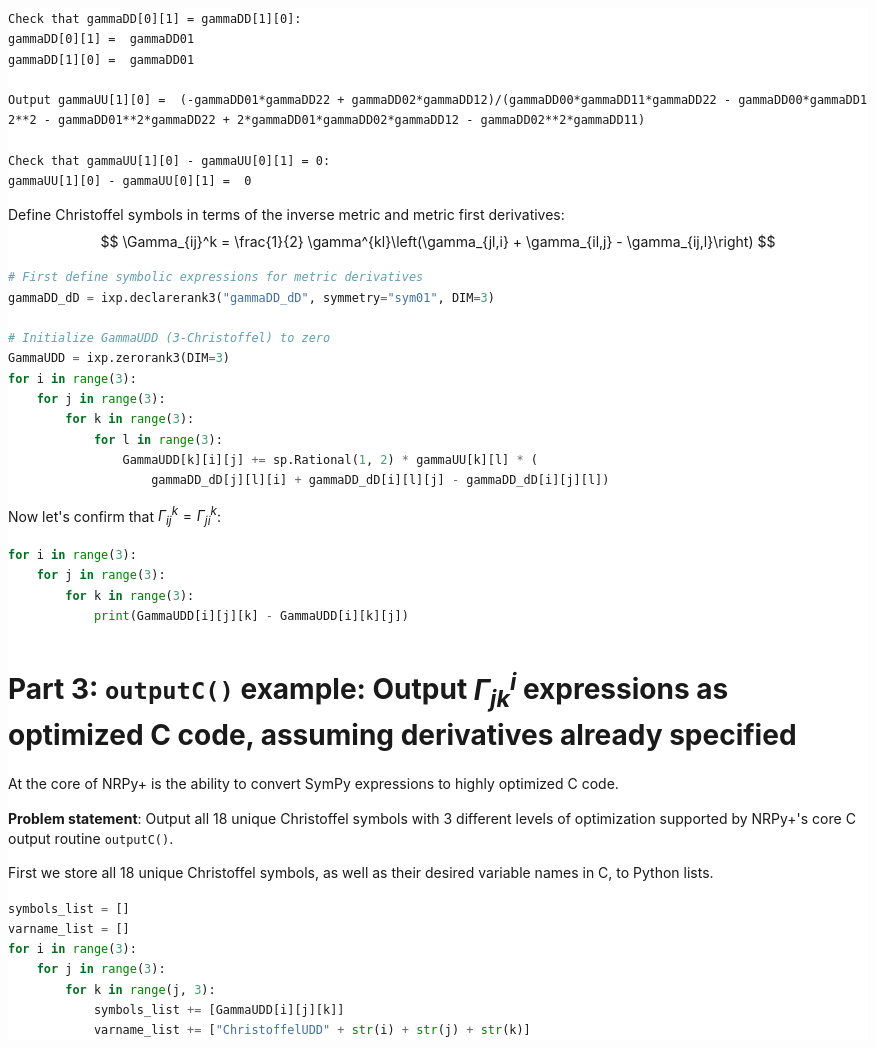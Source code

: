     Check that gammaDD[0][1] = gammaDD[1][0]:
    gammaDD[0][1] =  gammaDD01
    gammaDD[1][0] =  gammaDD01
    
    Output gammaUU[1][0] =  (-gammaDD01*gammaDD22 + gammaDD02*gammaDD12)/(gammaDD00*gammaDD11*gammaDD22 - gammaDD00*gammaDD12**2 - gammaDD01**2*gammaDD22 + 2*gammaDD01*gammaDD02*gammaDD12 - gammaDD02**2*gammaDD11)
    
    Check that gammaUU[1][0] - gammaUU[0][1] = 0:
    gammaUU[1][0] - gammaUU[0][1] =  0


Define Christoffel symbols in terms of the inverse metric and metric first derivatives:
$$
\Gamma_{ij}^k = \frac{1}{2} \gamma^{kl}\left(\gamma_{jl,i} + \gamma_{il,j} - \gamma_{ij,l}\right)
$$


```python
# First define symbolic expressions for metric derivatives
gammaDD_dD = ixp.declarerank3("gammaDD_dD", symmetry="sym01", DIM=3)

# Initialize GammaUDD (3-Christoffel) to zero
GammaUDD = ixp.zerorank3(DIM=3)
for i in range(3):
    for j in range(3):
        for k in range(3):
            for l in range(3):
                GammaUDD[k][i][j] += sp.Rational(1, 2) * gammaUU[k][l] * (
                    gammaDD_dD[j][l][i] + gammaDD_dD[i][l][j] - gammaDD_dD[i][j][l])
```

Now let's confirm that $\Gamma^{k}_{ij} = \Gamma^k_{ji}$:


```python
for i in range(3):
    for j in range(3):
        for k in range(3):
            print(GammaUDD[i][j][k] - GammaUDD[i][k][j])
```

# Part 3:  `outputC()` example: Output $\Gamma^i_{jk}$ expressions as optimized C code, assuming derivatives already specified 

At the core of NRPy+ is the ability to convert SymPy expressions to highly optimized C code.

**Problem statement**: Output all 18 unique Christoffel symbols with 3 different levels of optimization supported by NRPy+'s core C output routine `outputC()`.

First we store all 18 unique Christoffel symbols, as well as their desired variable names in C, to Python lists.

```python
symbols_list = []
varname_list = []
for i in range(3):
    for j in range(3):
        for k in range(j, 3):
            symbols_list += [GammaUDD[i][j][k]]
            varname_list += ["ChristoffelUDD" + str(i) + str(j) + str(k)]
```


[comment]: <> (added this abstract in case. omit of it's unnecessary.)